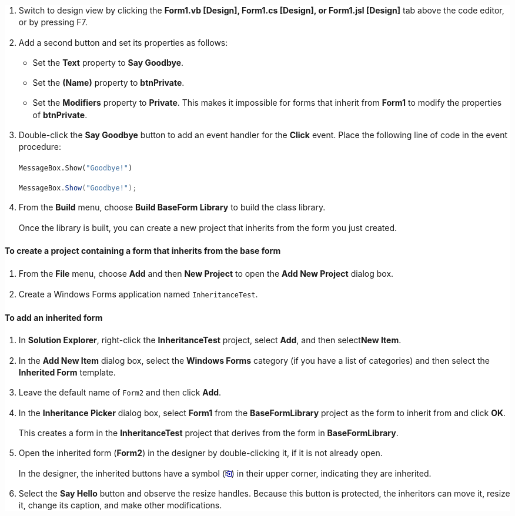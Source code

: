 1.  Switch to design view by clicking the **Form1.vb [Design], Form1.cs [Design], or Form1.jsl [Design]** tab above the code editor, or by pressing F7.  
  
2.  Add a second button and set its properties as follows:  
  
    -   Set the **Text** property to **Say Goodbye**.  
  
    -   Set the **(Name)** property to **btnPrivate**.  
  
    -   Set the **Modifiers** property to **Private**. This makes it impossible for forms that inherit from **Form1** to modify the properties of **btnPrivate**.  
  
3.  Double-click the **Say Goodbye** button to add an event handler for the **Click** event. Place the following line of code in the event procedure:  
  
    ```vb  
    MessageBox.Show("Goodbye!")  
    ```  
  
    ```csharp  
    MessageBox.Show("Goodbye!");  
    ```  
  
4.  From the **Build** menu, choose **Build BaseForm Library** to build the class library.  
  
     Once the library is built, you can create a new project that inherits from the form you just created.  
  
#### To create a project containing a form that inherits from the base form  
  
1.  From the **File** menu, choose **Add** and then **New Project** to open the **Add New Project** dialog box.  
  
2.  Create a Windows Forms application named `InheritanceTest`.  
  
#### To add an inherited form  
  
1.  In **Solution Explorer**, right-click the **InheritanceTest** project, select **Add**, and then select**New Item**.  
  
2.  In the **Add New Item** dialog box, select the **Windows Forms** category (if you have a list of categories) and then select the **Inherited Form** template.  
  
3.  Leave the default name of `Form2` and then click **Add**.  
  
4.  In the **Inheritance Picker** dialog box, select **Form1** from the **BaseFormLibrary** project as the form to inherit from and click **OK**.  
  
     This creates a form in the **InheritanceTest** project that derives from the form in **BaseFormLibrary**.  
  
5.  Open the inherited form (**Form2**) in the designer by double-clicking it, if it is not already open.  
  
     In the designer, the inherited buttons have a symbol (![VisualBasicInheritanceSymbol screenshot](../../../../docs/framework/winforms/advanced/media/vbinheritanceglyph.gif "vbInheritanceGlyph")) in their upper corner, indicating they are inherited.  
  
6.  Select the **Say Hello** button and observe the resize handles. Because this button is protected, the inheritors can move it, resize it, change its caption, and make other modifications.  
  